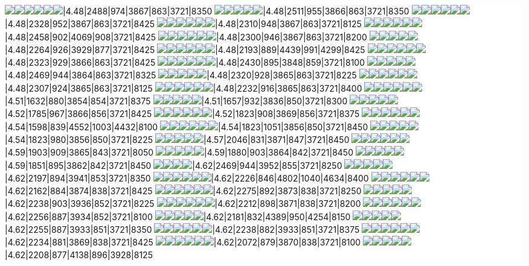 ![](/item/3142.png)![](/item/6694.png)![](/item/1053.png)![](/item/1055.png)![](/item/1036.png)![](/item/1036.png)|4.48|2488|974|3867|863|3721|8350
![](/item/3142.png)![](/item/6695.png)![](/item/1053.png)![](/item/1055.png)![](/item/1038.png)|4.48|2511|955|3866|863|3721|8350
![](/item/3004.png)![](/item/3033.png)![](/item/1001.png)![](/item/1053.png)![](/item/1055.png)![](/item/1037.png)|4.48|2328|952|3867|863|3721|8425
![](/item/3033.png)![](/item/6695.png)![](/item/1001.png)![](/item/1053.png)![](/item/1055.png)![](/item/1037.png)|4.48|2310|948|3867|863|3721|8125
![](/item/6691.png)![](/item/3156.png)![](/item/1001.png)![](/item/1053.png)![](/item/1055.png)![](/item/1037.png)|4.48|2458|902|4069|908|3721|8425
![](/item/6676.png)![](/item/6694.png)![](/item/1001.png)![](/item/1053.png)![](/item/1055.png)![](/item/1036.png)|4.48|2300|946|3867|863|3721|8200
![](/item/3074.png)![](/item/3031.png)![](/item/1001.png)![](/item/1055.png)![](/item/1037.png)|4.48|2264|926|3929|877|3721|8425
![](/item/6676.png)![](/item/3814.png)![](/item/1001.png)![](/item/1053.png)![](/item/1055.png)![](/item/1037.png)|4.48|2193|889|4439|991|4299|8425
![](/item/6676.png)![](/item/3004.png)![](/item/1001.png)![](/item/1053.png)![](/item/1055.png)![](/item/1037.png)|4.48|2323|929|3866|863|3721|8425
![](/item/6691.png)![](/item/6693.png)![](/item/1001.png)![](/item/1053.png)![](/item/1055.png)![](/item/1036.png)|4.48|2430|895|3848|859|3721|8100
![](/item/6696.png)![](/item/3142.png)![](/item/1053.png)![](/item/1055.png)![](/item/1037.png)|4.48|2469|944|3864|863|3721|8325
![](/item/3508.png)![](/item/3142.png)![](/item/1053.png)![](/item/1055.png)![](/item/1037.png)|4.48|2320|928|3865|863|3721|8225
![](/item/6676.png)![](/item/6695.png)![](/item/1001.png)![](/item/1053.png)![](/item/1055.png)![](/item/1037.png)|4.48|2307|924|3865|863|3721|8125
![](/item/6696.png)![](/item/3031.png)![](/item/1001.png)![](/item/1053.png)![](/item/1055.png)![](/item/1036.png)|4.48|2232|916|3865|863|3721|8400
![](/item/3087.png)![](/item/3085.png)![](/item/1053.png)![](/item/1055.png)![](/item/1037.png)![](/item/1036.png)|4.51|1632|880|3854|854|3721|8375
![](/item/3115.png)![](/item/6671.png)![](/item/1053.png)![](/item/1055.png)![](/item/1036.png)|4.51|1657|932|3836|850|3721|8300
![](/item/6671.png)![](/item/3046.png)![](/item/1053.png)![](/item/1055.png)![](/item/1037.png)|4.52|1785|967|3866|856|3721|8425
![](/item/3095.png)![](/item/3046.png)![](/item/1053.png)![](/item/1055.png)![](/item/1037.png)![](/item/1036.png)|4.52|1823|908|3869|856|3721|8375
![](/item/6672.png)![](/item/3071.png)![](/item/1001.png)![](/item/1053.png)![](/item/1055.png)![](/item/1036.png)|4.54|1598|839|4552|1003|4432|8100
![](/item/6671.png)![](/item/3094.png)![](/item/1053.png)![](/item/1055.png)![](/item/1036.png)![](/item/1036.png)|4.54|1823|1051|3856|850|3721|8450
![](/item/3095.png)![](/item/3094.png)![](/item/1053.png)![](/item/1055.png)![](/item/1037.png)|4.54|1823|980|3856|850|3721|8225
![](/item/6696.png)![](/item/6693.png)![](/item/1053.png)![](/item/1055.png)![](/item/3006.png)|4.57|2046|831|3871|847|3721|8450
![](/item/3087.png)![](/item/3006.png)![](/item/1053.png)![](/item/1055.png)![](/item/1038.png)![](/item/1038.png)|4.59|1903|909|3865|843|3721|8050
![](/item/6696.png)![](/item/3087.png)![](/item/1053.png)![](/item/1055.png)![](/item/3006.png)|4.59|1880|903|3864|842|3721|8450
![](/item/3087.png)![](/item/6693.png)![](/item/1053.png)![](/item/1055.png)![](/item/3006.png)|4.59|1851|895|3862|842|3721|8450
![](/item/3074.png)![](/item/3142.png)![](/item/1055.png)![](/item/1038.png)|4.62|2469|944|3952|855|3721|8250
![](/item/3074.png)![](/item/3508.png)![](/item/1001.png)![](/item/1055.png)![](/item/1038.png)|4.62|2197|894|3941|853|3721|8350
![](/item/6691.png)![](/item/6333.png)![](/item/1001.png)![](/item/1053.png)![](/item/1055.png)![](/item/1036.png)|4.62|2226|846|4802|1040|4634|8400
![](/item/6696.png)![](/item/3508.png)![](/item/1001.png)![](/item/1053.png)![](/item/1055.png)![](/item/1037.png)|4.62|2162|884|3874|838|3721|8425
![](/item/6696.png)![](/item/3179.png)![](/item/1001.png)![](/item/1053.png)![](/item/1055.png)![](/item/1038.png)|4.62|2275|892|3873|838|3721|8250
![](/item/3074.png)![](/item/6694.png)![](/item/1001.png)![](/item/1055.png)![](/item/1037.png)|4.62|2238|903|3936|852|3721|8225
![](/item/6696.png)![](/item/6694.png)![](/item/1001.png)![](/item/1053.png)![](/item/1055.png)![](/item/1036.png)|4.62|2212|898|3871|838|3721|8200
![](/item/3074.png)![](/item/3179.png)![](/item/1001.png)![](/item/1055.png)![](/item/1038.png)![](/item/1036.png)|4.62|2256|887|3934|852|3721|8100
![](/item/6691.png)![](/item/3161.png)![](/item/1001.png)![](/item/1053.png)![](/item/1055.png)|4.62|2181|832|4389|950|4254|8150
![](/item/3074.png)![](/item/3004.png)![](/item/1001.png)![](/item/1055.png)![](/item/1038.png)|4.62|2255|887|3933|851|3721|8350
![](/item/3074.png)![](/item/6693.png)![](/item/1001.png)![](/item/1055.png)![](/item/1037.png)![](/item/1036.png)|4.62|2238|882|3933|851|3721|8375
![](/item/6696.png)![](/item/3004.png)![](/item/1001.png)![](/item/1053.png)![](/item/1055.png)![](/item/1037.png)|4.62|2234|881|3869|838|3721|8425
![](/item/3508.png)![](/item/6694.png)![](/item/1001.png)![](/item/1053.png)![](/item/1055.png)![](/item/1036.png)|4.62|2072|879|3870|838|3721|8100
![](/item/3074.png)![](/item/6692.png)![](/item/1001.png)![](/item/1055.png)![](/item/1037.png)|4.62|2208|877|4138|896|3928|8125